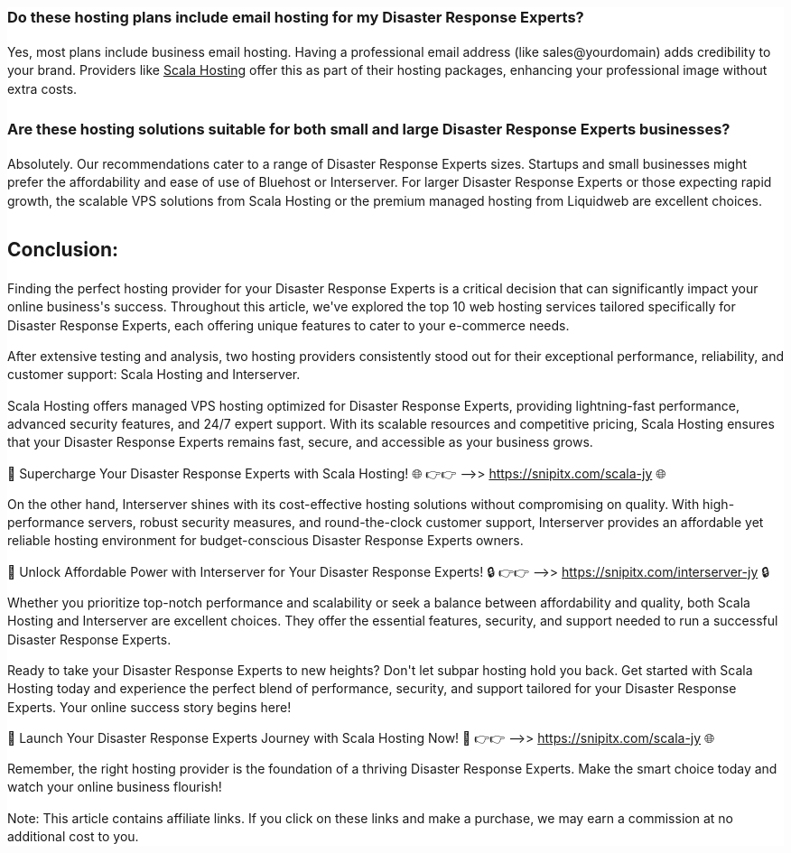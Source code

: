 ### Do these hosting plans include email hosting for my Disaster Response Experts? 
Yes, most plans include business email hosting. Having a professional email address (like sales@yourdomain) adds credibility to your brand. Providers like [Scala Hosting](https://snipitx.com/scala-jy) offer this as part of their hosting packages, enhancing your professional image without extra costs.

### Are these hosting solutions suitable for both small and large Disaster Response Experts businesses? 
Absolutely. Our recommendations cater to a range of Disaster Response Experts sizes. Startups and small businesses might prefer the affordability and ease of use of Bluehost or Interserver. For larger Disaster Response Experts or those expecting rapid growth, the scalable VPS solutions from Scala Hosting or the premium managed hosting from Liquidweb are excellent choices.

## Conclusion:

Finding the perfect hosting provider for your Disaster Response Experts is a critical decision that can significantly impact your online business's success. Throughout this article, we've explored the top 10 web hosting services tailored specifically for Disaster Response Experts, each offering unique features to cater to your e-commerce needs.

After extensive testing and analysis, two hosting providers consistently stood out for their exceptional performance, reliability, and customer support: Scala Hosting and Interserver.

Scala Hosting offers managed VPS hosting optimized for Disaster Response Experts, providing lightning-fast performance, advanced security features, and 24/7 expert support. With its scalable resources and competitive pricing, Scala Hosting ensures that your Disaster Response Experts remains fast, secure, and accessible as your business grows.

🚀 Supercharge Your Disaster Response Experts with Scala Hosting! 🌐
👉👉 -->> https://snipitx.com/scala-jy 🌐

On the other hand, Interserver shines with its cost-effective hosting solutions without compromising on quality. With high-performance servers, robust security measures, and round-the-clock customer support, Interserver provides an affordable yet reliable hosting environment for budget-conscious Disaster Response Experts owners.

💸 Unlock Affordable Power with Interserver for Your Disaster Response Experts! 🔒
👉👉 -->> https://snipitx.com/interserver-jy 🔒

Whether you prioritize top-notch performance and scalability or seek a balance between affordability and quality, both Scala Hosting and Interserver are excellent choices. They offer the essential features, security, and support needed to run a successful Disaster Response Experts.

Ready to take your Disaster Response Experts to new heights? Don't let subpar hosting hold you back. Get started with Scala Hosting today and experience the perfect blend of performance, security, and support tailored for your Disaster Response Experts. Your online success story begins here!

🚀 Launch Your Disaster Response Experts Journey with Scala Hosting Now! 🌟
👉👉 -->> https://snipitx.com/scala-jy 🌐

Remember, the right hosting provider is the foundation of a thriving Disaster Response Experts. Make the smart choice today and watch your online business flourish!

Note: This article contains affiliate links. If you click on these links and make a purchase, we may earn a commission at no additional cost to you.
